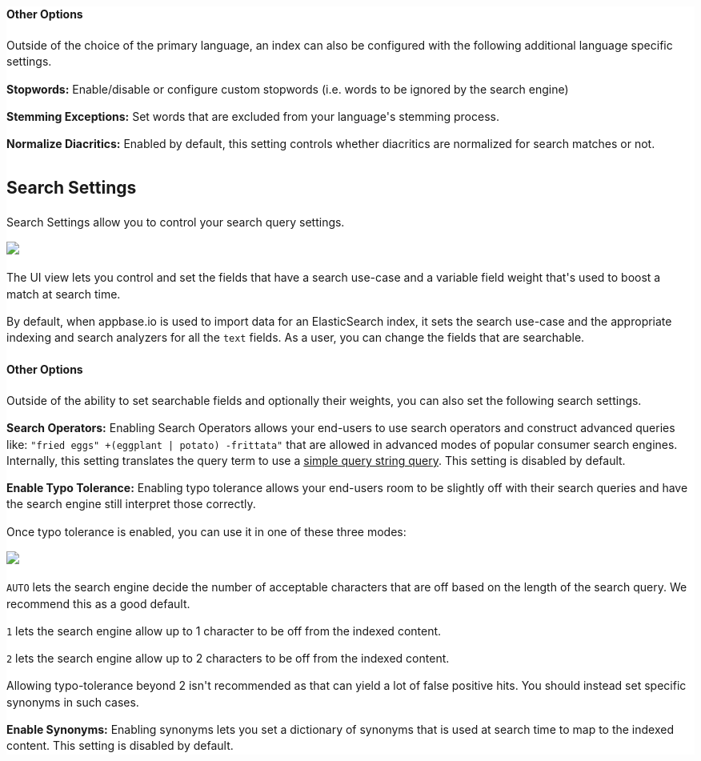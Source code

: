 #### Other Options

Outside of the choice of the primary language, an index can also be configured with the following additional language specific settings.

**Stopwords:** Enable/disable or configure custom stopwords (i.e. words to be ignored by the search engine)

**Stemming Exceptions:** Set words that are excluded from your language's stemming process.

**Normalize Diacritics:** Enabled by default, this setting controls whether diacritics are normalized for search matches or not.


## Search Settings

Search Settings allow you to control your search query settings.

![](https://i.imgur.com/pCRaMAe.png)

The UI view lets you control and set the fields that have a search use-case and a variable field weight that's used to boost a match at search time.

By default, when appbase.io is used to import data for an ElasticSearch index, it sets the search use-case and the appropriate indexing and search analyzers for all the `text` fields. As a user, you can change the fields that are searchable.

#### Other Options

Outside of the ability to set searchable fields and optionally their weights, you can also set the following search settings.

**Search Operators:** Enabling Search Operators allows your end-users to use search operators and construct advanced queries like: `"fried eggs" +(eggplant | potato) -frittata"` that are allowed in advanced modes of popular consumer search engines. Internally, this setting translates the query term to use a [simple query string query](https://www.elastic.co/guide/en/elasticsearch/reference/current/query-dsl-simple-query-string-query.html). This setting is disabled by default.

**Enable Typo Tolerance:** Enabling typo tolerance allows your end-users room to be slightly off with their search queries and have the search engine still interpret those correctly.

Once typo tolerance is enabled, you can use it in one of these three modes:

![](https://i.imgur.com/orlSubI.png)

`AUTO` lets the search engine decide the number of acceptable characters that are off based on the length of the search query. We recommend this as a good default.

`1` lets the search engine allow up to 1 character to be off from the indexed content.

`2` lets the search engine allow up to 2 characters to be off from the indexed content.

Allowing typo-tolerance beyond 2 isn't recommended as that can yield a lot of false positive hits. You should instead set specific synonyms in such cases.

**Enable Synonyms:** Enabling synonyms lets you set a dictionary of synonyms that is used at search time to map to the indexed content. This setting is disabled by default.
